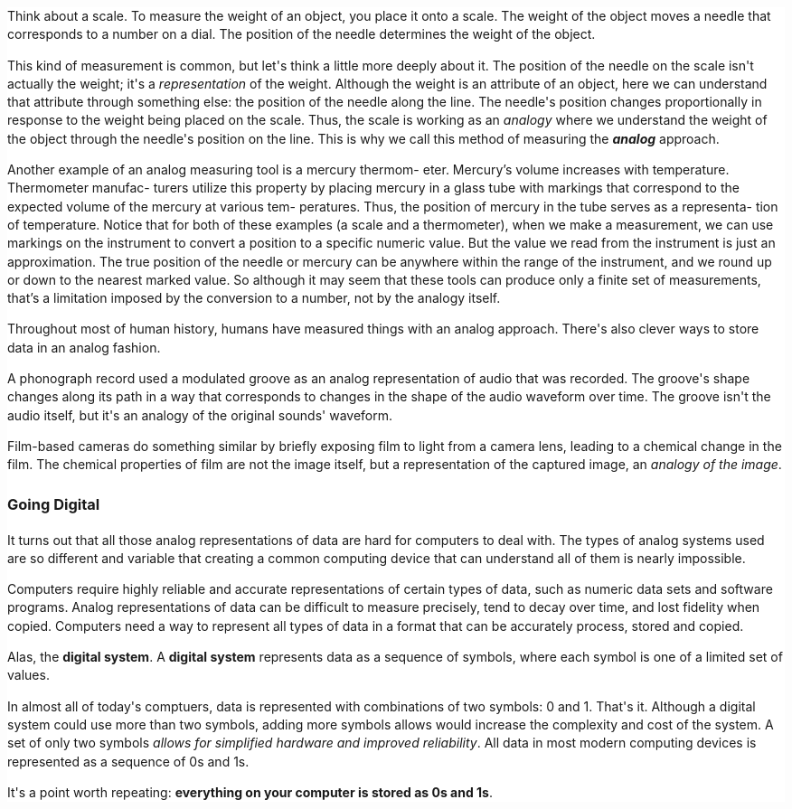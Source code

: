 Think about a scale. To measure the weight of an object, you place it onto a scale. The weight of the object moves a needle that corresponds to a number on a dial. The position of the needle determines the weight of the object. 

This kind of measurement is common, but let's think a little more deeply about it. The position of the needle on the scale isn't actually the weight; it's a *representation* of the weight. Although the weight is an attribute of an object, here we can understand that attribute through something else: the position of the needle along the line. The needle's position changes proportionally in response to the weight being placed on the scale. Thus, the scale is working as an *analogy* where we understand the weight of the object through the needle's position on the line. This is why we call this method of measuring the ***analog*** approach.

Another example of an analog measuring tool is a mercury thermom- eter. Mercury’s volume increases with temperature. Thermometer manufac- turers utilize this property by placing mercury in a glass tube with markings that correspond to the expected volume of the mercury at various tem- peratures. Thus, the position of mercury in the tube serves as a representa- tion of temperature. Notice that for both of these examples (a scale and a thermometer), when we make a measurement, we can use markings on the instrument to convert a position to a specific numeric value. But the value we read from the instrument is just an approximation. The true position of the needle or mercury can be anywhere within the range of the instrument, and we round up or down to the nearest marked value. So although it may seem that these tools can produce only a finite set of measurements, that’s a limitation imposed by the conversion to a number, not by the analogy itself.

Throughout most of human history, humans have measured things with an analog approach. There's also clever ways to store data in an analog fashion. 

A phonograph record used a modulated groove as an analog representation of audio that was recorded. The groove's shape changes along its path in a way that corresponds to changes in the shape of the audio waveform over time. The groove isn't the audio itself, but it's an analogy of the original sounds' waveform. 

Film-based cameras do something similar by briefly exposing film to light from a camera lens, leading to a chemical change in the film. The chemical properties of film are not the image itself, but a representation of the captured image, an *analogy of the image*.
### Going Digital

It turns out that all those analog representations of data are hard for computers to deal with. The types of analog systems used are so different and variable that creating a common computing device that can understand all of them is nearly impossible.

Computers require highly reliable and accurate representations of certain types of data, such as numeric data sets and software programs. Analog representations of data can be difficult to measure precisely, tend to decay over time, and lost fidelity when copied. Computers need a way to represent all types of data in a format that can be accurately process, stored and copied. 

Alas, the **digital system**. A **digital system** represents data as a sequence of symbols, where each symbol is one of a limited set of values. 

In almost all of today's comptuers, data is represented with combinations of two symbols: 0 and 1. That's it. Although a digital system could use more than two symbols, adding more symbols allows would increase the complexity and cost of the system. A set of only two symbols *allows for simplified hardware and improved reliability*. All data in most modern computing devices is represented as a sequence of 0s and 1s. 

It's a point worth repeating: **everything on your computer is stored as 0s and 1s**. 
